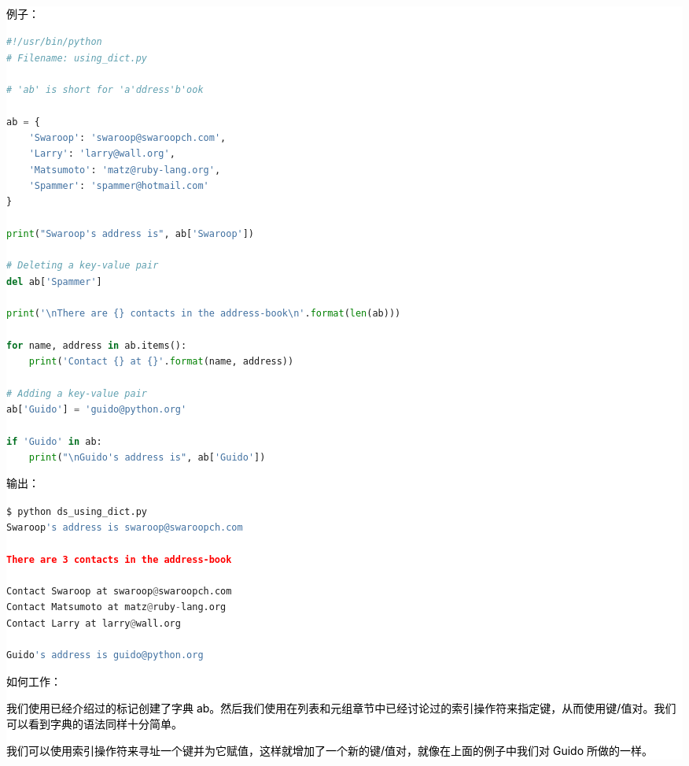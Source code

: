 <font style="color:rgb(0,0,0);">例子： </font>

```python
#!/usr/bin/python
# Filename: using_dict.py

# 'ab' is short for 'a'ddress'b'ook

ab = {
    'Swaroop': 'swaroop@swaroopch.com',
    'Larry': 'larry@wall.org',
    'Matsumoto': 'matz@ruby-lang.org',
    'Spammer': 'spammer@hotmail.com'
}

print("Swaroop's address is", ab['Swaroop'])

# Deleting a key-value pair
del ab['Spammer']

print('\nThere are {} contacts in the address-book\n'.format(len(ab)))

for name, address in ab.items():
    print('Contact {} at {}'.format(name, address))

# Adding a key-value pair
ab['Guido'] = 'guido@python.org'

if 'Guido' in ab:
    print("\nGuido's address is", ab['Guido'])
```



<font style="color:rgb(0,0,0);">输出： </font>

```python
$ python ds_using_dict.py
Swaroop's address is swaroop@swaroopch.com

There are 3 contacts in the address-book

Contact Swaroop at swaroop@swaroopch.com
Contact Matsumoto at matz@ruby-lang.org
Contact Larry at larry@wall.org

Guido's address is guido@python.org
```

<font style="color:rgb(0,0,0);">如何工作： </font>

<font style="color:rgb(0,0,0);">我们使用已经介绍过的标记创建了字典 ab。然后我们使用在列表和元组章节中已经讨论过的索引操作符来指定键，从而使用键/值对。我们可以看到字典的语法同样十分简单。 </font>

<font style="color:rgb(0,0,0);">我们可以使用索引操作符来寻址一个键并为它赋值，这样就增加了一个新的键/值对，就像在上面的例子中我们对 Guido 所做的一样。 </font>

